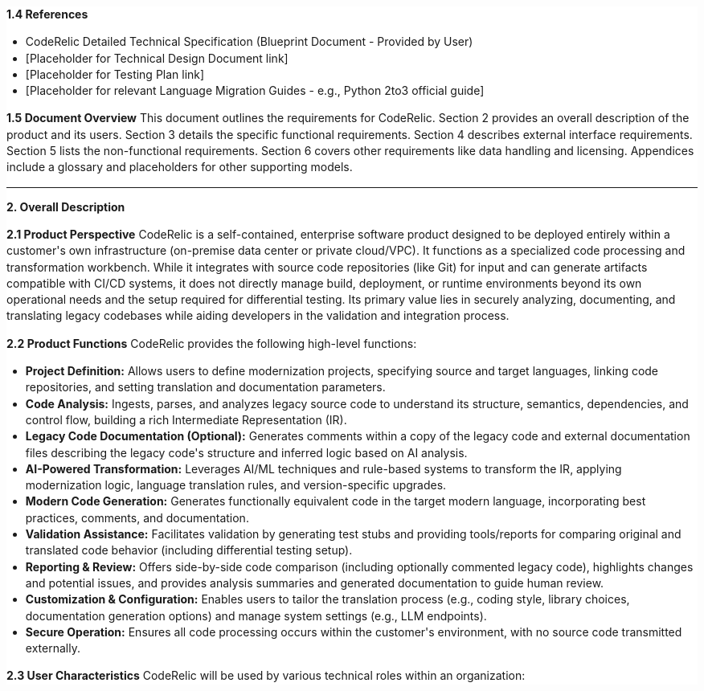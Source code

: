 **1.4 References**

*   CodeRelic Detailed Technical Specification (Blueprint Document - Provided by User)
*   [Placeholder for Technical Design Document link]
*   [Placeholder for Testing Plan link]
*   [Placeholder for relevant Language Migration Guides - e.g., Python 2to3 official guide]

**1.5 Document Overview**
This document outlines the requirements for CodeRelic. Section 2 provides an overall description of the product and its users. Section 3 details the specific functional requirements. Section 4 describes external interface requirements. Section 5 lists the non-functional requirements. Section 6 covers other requirements like data handling and licensing. Appendices include a glossary and placeholders for other supporting models.

---

**2. Overall Description**

**2.1 Product Perspective**
CodeRelic is a self-contained, enterprise software product designed to be deployed entirely within a customer's own infrastructure (on-premise data center or private cloud/VPC). It functions as a specialized code processing and transformation workbench. While it integrates with source code repositories (like Git) for input and can generate artifacts compatible with CI/CD systems, it does not directly manage build, deployment, or runtime environments beyond its own operational needs and the setup required for differential testing. Its primary value lies in securely analyzing, documenting, and translating legacy codebases while aiding developers in the validation and integration process.

**2.2 Product Functions**
CodeRelic provides the following high-level functions:

*   **Project Definition:** Allows users to define modernization projects, specifying source and target languages, linking code repositories, and setting translation and documentation parameters.
*   **Code Analysis:** Ingests, parses, and analyzes legacy source code to understand its structure, semantics, dependencies, and control flow, building a rich Intermediate Representation (IR).
*   **Legacy Code Documentation (Optional):** Generates comments within a copy of the legacy code and external documentation files describing the legacy code's structure and inferred logic based on AI analysis.
*   **AI-Powered Transformation:** Leverages AI/ML techniques and rule-based systems to transform the IR, applying modernization logic, language translation rules, and version-specific upgrades.
*   **Modern Code Generation:** Generates functionally equivalent code in the target modern language, incorporating best practices, comments, and documentation.
*   **Validation Assistance:** Facilitates validation by generating test stubs and providing tools/reports for comparing original and translated code behavior (including differential testing setup).
*   **Reporting & Review:** Offers side-by-side code comparison (including optionally commented legacy code), highlights changes and potential issues, and provides analysis summaries and generated documentation to guide human review.
*   **Customization & Configuration:** Enables users to tailor the translation process (e.g., coding style, library choices, documentation generation options) and manage system settings (e.g., LLM endpoints).
*   **Secure Operation:** Ensures all code processing occurs within the customer's environment, with no source code transmitted externally.

**2.3 User Characteristics**
CodeRelic will be used by various technical roles within an organization:
